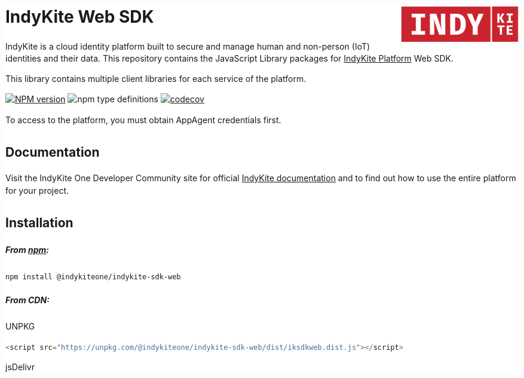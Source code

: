 <a href="https://indykite.com">
    <img src="logo.png" alt="IndyKite logo" title="IndyKite.ID" align="right" width="200"/>
</a>

# IndyKite Web SDK

IndyKite is a cloud identity platform built to secure and manage human and non-person (IoT) identities and their data. This repository contains the JavaScript Library packages for [IndyKite Platform](https://indykite.com/) Web SDK.

This library contains multiple client libraries for each service of the platform.

[![NPM version](https://img.shields.io/npm/v/@indykiteone/indykite-sdk-web.svg?style=flat-square)](https://www.npmjs.com/package/@indykiteone/indykite-sdk-web)
![npm type definitions](https://img.shields.io/npm/types/@indykiteone/indykite-sdk-web?style=flat-square)
[![codecov](https://codecov.io/gh/indykite/indykite-sdk-web/branch/master/graph/badge.svg?token=33M4Y8GYFV)](https://codecov.io/gh/indykite/indykite-sdk-web)

To access to the platform, you must obtain AppAgent credentials first.

## Documentation

Visit the IndyKite One Developer Community site for official [IndyKite documentation](https://indykite.one/blog?category=5e3e9297-3451-4b52-91ee-8027dcd1789c) and to find out how to use the entire platform for your project.

## Installation

##### From [npm](https://www.npmjs.com/package/@indykiteone/indykite-sdk-web):

```
npm install @indykiteone/indykite-sdk-web
```

##### From CDN:

UNPKG

```javascript
<script src="https://unpkg.com/@indykiteone/indykite-sdk-web/dist/iksdkweb.dist.js"></script>
```

jsDelivr
